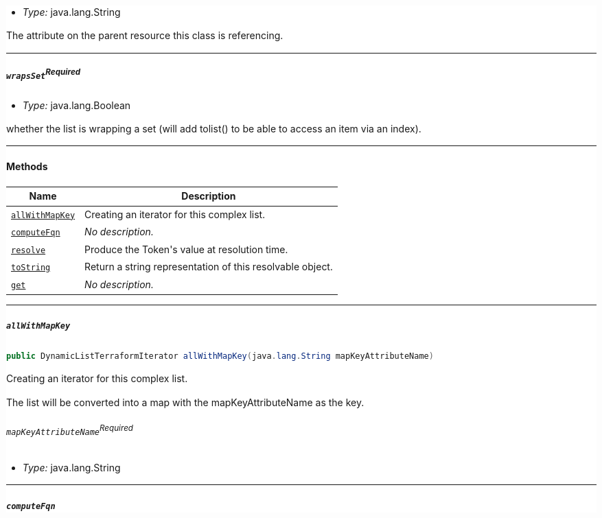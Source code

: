 - *Type:* java.lang.String

The attribute on the parent resource this class is referencing.

---

##### `wrapsSet`<sup>Required</sup> <a name="wrapsSet" id="rhizo-co-terraform-provider-oci.dataOciDataSafeSecurityAssessmentFinding.DataOciDataSafeSecurityAssessmentFindingFilterList.Initializer.parameter.wrapsSet"></a>

- *Type:* java.lang.Boolean

whether the list is wrapping a set (will add tolist() to be able to access an item via an index).

---

#### Methods <a name="Methods" id="Methods"></a>

| **Name** | **Description** |
| --- | --- |
| <code><a href="#rhizo-co-terraform-provider-oci.dataOciDataSafeSecurityAssessmentFinding.DataOciDataSafeSecurityAssessmentFindingFilterList.allWithMapKey">allWithMapKey</a></code> | Creating an iterator for this complex list. |
| <code><a href="#rhizo-co-terraform-provider-oci.dataOciDataSafeSecurityAssessmentFinding.DataOciDataSafeSecurityAssessmentFindingFilterList.computeFqn">computeFqn</a></code> | *No description.* |
| <code><a href="#rhizo-co-terraform-provider-oci.dataOciDataSafeSecurityAssessmentFinding.DataOciDataSafeSecurityAssessmentFindingFilterList.resolve">resolve</a></code> | Produce the Token's value at resolution time. |
| <code><a href="#rhizo-co-terraform-provider-oci.dataOciDataSafeSecurityAssessmentFinding.DataOciDataSafeSecurityAssessmentFindingFilterList.toString">toString</a></code> | Return a string representation of this resolvable object. |
| <code><a href="#rhizo-co-terraform-provider-oci.dataOciDataSafeSecurityAssessmentFinding.DataOciDataSafeSecurityAssessmentFindingFilterList.get">get</a></code> | *No description.* |

---

##### `allWithMapKey` <a name="allWithMapKey" id="rhizo-co-terraform-provider-oci.dataOciDataSafeSecurityAssessmentFinding.DataOciDataSafeSecurityAssessmentFindingFilterList.allWithMapKey"></a>

```java
public DynamicListTerraformIterator allWithMapKey(java.lang.String mapKeyAttributeName)
```

Creating an iterator for this complex list.

The list will be converted into a map with the mapKeyAttributeName as the key.

###### `mapKeyAttributeName`<sup>Required</sup> <a name="mapKeyAttributeName" id="rhizo-co-terraform-provider-oci.dataOciDataSafeSecurityAssessmentFinding.DataOciDataSafeSecurityAssessmentFindingFilterList.allWithMapKey.parameter.mapKeyAttributeName"></a>

- *Type:* java.lang.String

---

##### `computeFqn` <a name="computeFqn" id="rhizo-co-terraform-provider-oci.dataOciDataSafeSecurityAssessmentFinding.DataOciDataSafeSecurityAssessmentFindingFilterList.computeFqn"></a>
